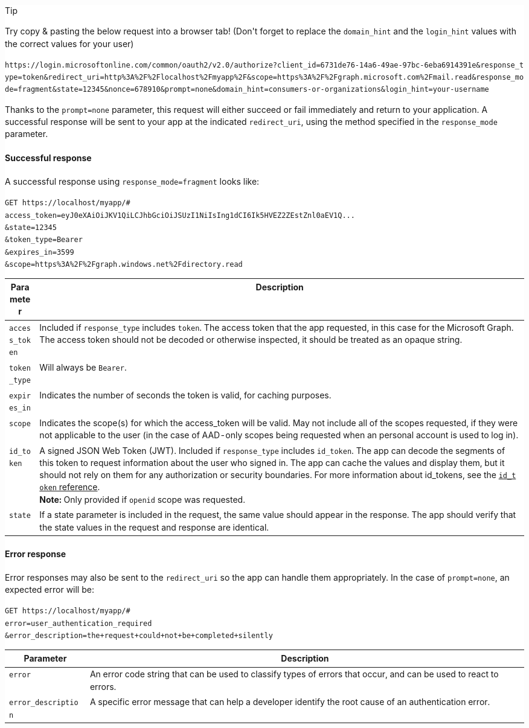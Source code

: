 > [!TIP]
> Try copy & pasting the below request into a browser tab! (Don't forget to replace the `domain_hint` and the `login_hint` values with the correct values for your user)
>
>`https://login.microsoftonline.com/common/oauth2/v2.0/authorize?client_id=6731de76-14a6-49ae-97bc-6eba6914391e&response_type=token&redirect_uri=http%3A%2F%2Flocalhost%2Fmyapp%2F&scope=https%3A%2F%2Fgraph.microsoft.com%2Fmail.read&response_mode=fragment&state=12345&nonce=678910&prompt=none&domain_hint=consumers-or-organizations&login_hint=your-username`
>

Thanks to the `prompt=none` parameter, this request will either succeed or fail immediately and return to your application. A successful response will be sent to your app at the indicated `redirect_uri`, using the method specified in the `response_mode` parameter.

#### Successful response

A successful response using `response_mode=fragment` looks like:

```
GET https://localhost/myapp/#
access_token=eyJ0eXAiOiJKV1QiLCJhbGciOiJSUzI1NiIsIng1dCI6Ik5HVEZ2ZEstZnl0aEV1Q...
&state=12345
&token_type=Bearer
&expires_in=3599
&scope=https%3A%2F%2Fgraph.windows.net%2Fdirectory.read
```

| Parameter | Description |
| --- | --- |
| `access_token` |Included if `response_type` includes `token`. The access token that the app requested, in this case for the Microsoft Graph. The access token should not be decoded or otherwise inspected, it should be treated as an opaque string. |
| `token_type` | Will always be `Bearer`. |
| `expires_in` | Indicates the number of seconds the token is valid, for caching purposes. |
| `scope` | Indicates the scope(s) for which the access_token will be valid. May not include all of the scopes requested, if they were not applicable to the user (in the case of AAD-only scopes being requested when an personal account is used to log in). |
| `id_token` | A signed JSON Web Token (JWT). Included if `response_type` includes `id_token`. The  app can decode the segments of this token to request information about the user who signed in. The  app can cache the values and display them, but it should not rely on them for any authorization or security boundaries. For more information about id_tokens, see the [`id_token` reference](id-tokens.md). <br> **Note:** Only provided if `openid` scope was requested. |
| `state` |If a state parameter is included in the request, the same value should appear in the response. The app should verify that the state values in the request and response are identical. |


#### Error response

Error responses may also be sent to the `redirect_uri` so the app can handle them appropriately. In the case of `prompt=none`, an expected error will be:

```
GET https://localhost/myapp/#
error=user_authentication_required
&error_description=the+request+could+not+be+completed+silently
```

| Parameter | Description |
| --- | --- |
| `error` |An error code string that can be used to classify types of errors that occur, and can be used to react to errors. |
| `error_description` |A specific error message that can help a developer identify the root cause of an authentication error. |
